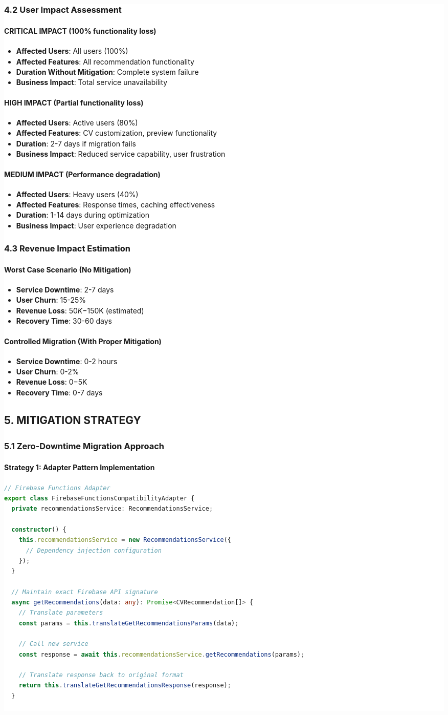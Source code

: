 ### 4.2 User Impact Assessment

#### **CRITICAL IMPACT** (100% functionality loss)
- **Affected Users**: All users (100%)
- **Affected Features**: All recommendation functionality
- **Duration Without Mitigation**: Complete system failure
- **Business Impact**: Total service unavailability

#### **HIGH IMPACT** (Partial functionality loss)
- **Affected Users**: Active users (80%)
- **Affected Features**: CV customization, preview functionality
- **Duration**: 2-7 days if migration fails
- **Business Impact**: Reduced service capability, user frustration

#### **MEDIUM IMPACT** (Performance degradation)
- **Affected Users**: Heavy users (40%)
- **Affected Features**: Response times, caching effectiveness
- **Duration**: 1-14 days during optimization
- **Business Impact**: User experience degradation

### 4.3 Revenue Impact Estimation

#### **Worst Case Scenario** (No Mitigation)
- **Service Downtime**: 2-7 days
- **User Churn**: 15-25%
- **Revenue Loss**: $50K-$150K (estimated)
- **Recovery Time**: 30-60 days

#### **Controlled Migration** (With Proper Mitigation)
- **Service Downtime**: 0-2 hours
- **User Churn**: 0-2%
- **Revenue Loss**: $0-$5K
- **Recovery Time**: 0-7 days

## 5. MITIGATION STRATEGY

### 5.1 Zero-Downtime Migration Approach

#### **Strategy 1: Adapter Pattern Implementation**
```typescript
// Firebase Functions Adapter
export class FirebaseFunctionsCompatibilityAdapter {
  private recommendationsService: RecommendationsService;
  
  constructor() {
    this.recommendationsService = new RecommendationsService({
      // Dependency injection configuration
    });
  }
  
  // Maintain exact Firebase API signature
  async getRecommendations(data: any): Promise<CVRecommendation[]> {
    // Translate parameters
    const params = this.translateGetRecommendationsParams(data);
    
    // Call new service
    const response = await this.recommendationsService.getRecommendations(params);
    
    // Translate response back to original format
    return this.translateGetRecommendationsResponse(response);
  }
  
```